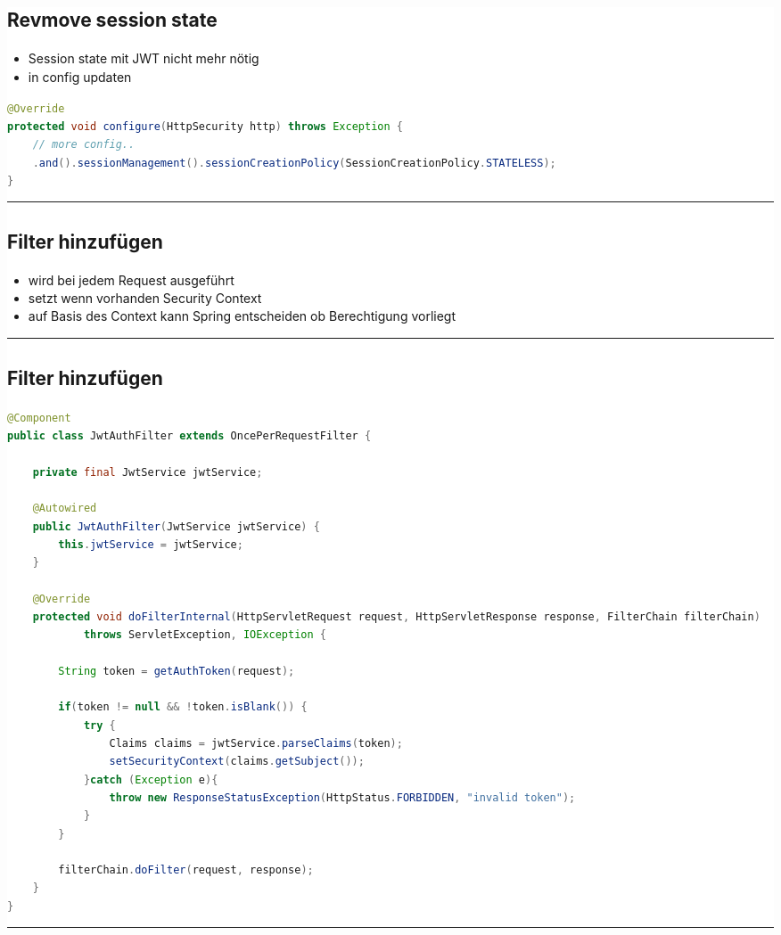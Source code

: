 
## Revmove session state

- Session state mit JWT nicht mehr nötig
- in config updaten

```java
@Override
protected void configure(HttpSecurity http) throws Exception {
    // more config..
    .and().sessionManagement().sessionCreationPolicy(SessionCreationPolicy.STATELESS);
}
```

---

## Filter hinzufügen

- wird bei jedem Request ausgeführt
- setzt wenn vorhanden Security Context
- auf Basis des Context kann Spring entscheiden ob Berechtigung vorliegt

---

## Filter hinzufügen

```java
@Component
public class JwtAuthFilter extends OncePerRequestFilter {

    private final JwtService jwtService;

    @Autowired
    public JwtAuthFilter(JwtService jwtService) {
        this.jwtService = jwtService;
    }

    @Override
    protected void doFilterInternal(HttpServletRequest request, HttpServletResponse response, FilterChain filterChain)
            throws ServletException, IOException {

        String token = getAuthToken(request);

        if(token != null && !token.isBlank()) {
            try {
                Claims claims = jwtService.parseClaims(token);
                setSecurityContext(claims.getSubject());
            }catch (Exception e){
                throw new ResponseStatusException(HttpStatus.FORBIDDEN, "invalid token");
            }
        }

        filterChain.doFilter(request, response);
    }
}
```

---